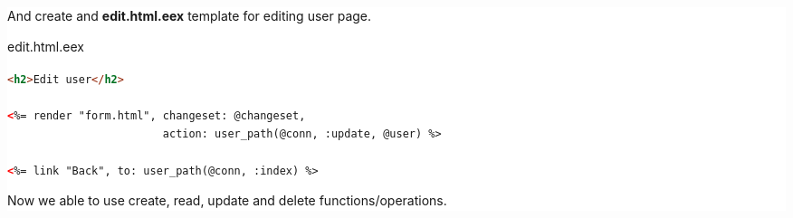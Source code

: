 ```elixir
```

And create and **edit.html.eex** template for editing user page.

edit.html.eex

```html
<h2>Edit user</h2>

<%= render "form.html", changeset: @changeset,
                        action: user_path(@conn, :update, @user) %>

<%= link "Back", to: user_path(@conn, :index) %>
```

Now we able to use create, read, update and delete functions/operations.